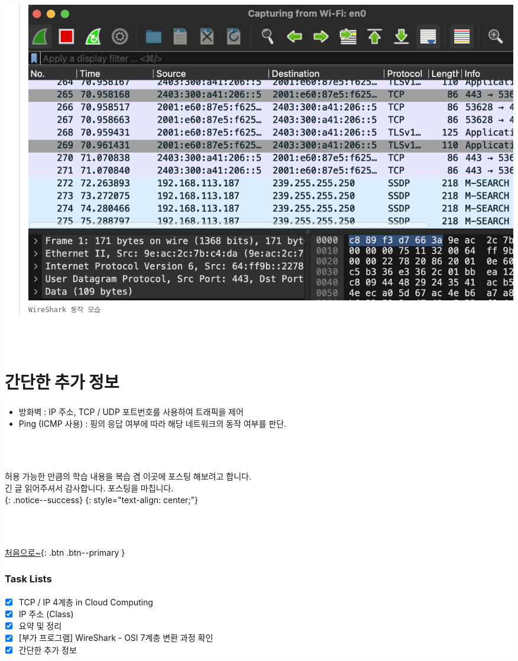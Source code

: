 > <img src="/assets/images/CloudWave/Network/WireShark.png" alt="WireShark_Procdess" width="100%" min-width="200px" itemprop="image"><br>`WireShark 동작 모습`<br>

<br><br>

# 간단한 추가 정보

- 방화벽 : IP 주소, TCP / UDP 포트번호를 사용하여 트래픽을 제어
- Ping (ICMP 사용) : 핑의 응답 여부에 따라 해당 네트워크의 동작 여부를 판단.






<br><br>

허용 가능한 만큼의 학습 내용을 복습 겸 이곳에 포스팅 해보려고 합니다.<br>
긴 글 읽어주셔서 감사합니다. 포스팅을 마칩니다.<br>
{: .notice--success}
{: style="text-align: center;"}

<br><br>

[처음으로~](#){: .btn .btn--primary }

### Task Lists

>

- [x] TCP / IP 4계층 in Cloud Computing
- [x] IP 주소 (Class)
- [x] 요약 및 정리
- [x] [부가 프로그램] WireShark - OSI 7계층 변환 과정 확인
- [x] 간단한 추가 정보

